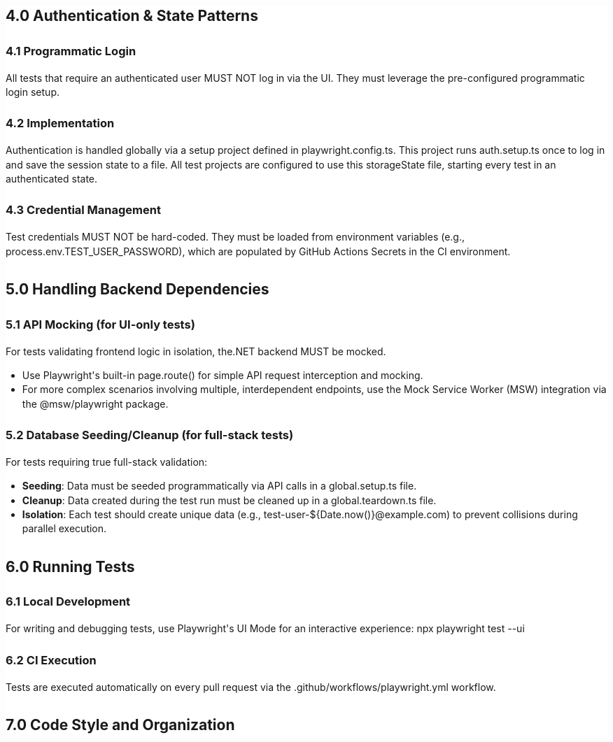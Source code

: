## **4.0 Authentication & State Patterns**

### **4.1 Programmatic Login**

All tests that require an authenticated user MUST NOT log in via the UI. They must leverage the pre-configured programmatic login setup.

### **4.2 Implementation**

Authentication is handled globally via a setup project defined in playwright.config.ts. This project runs auth.setup.ts once to log in and save the session state to a file. All test projects are configured to use this storageState file, starting every test in an authenticated state.

### **4.3 Credential Management**

Test credentials MUST NOT be hard-coded. They must be loaded from environment variables (e.g., process.env.TEST\_USER\_PASSWORD), which are populated by GitHub Actions Secrets in the CI environment.

## **5.0 Handling Backend Dependencies**

### **5.1 API Mocking (for UI-only tests)**

For tests validating frontend logic in isolation, the.NET backend MUST be mocked.

* Use Playwright's built-in page.route() for simple API request interception and mocking.  
* For more complex scenarios involving multiple, interdependent endpoints, use the Mock Service Worker (MSW) integration via the @msw/playwright package.

### **5.2 Database Seeding/Cleanup (for full-stack tests)**

For tests requiring true full-stack validation:

* **Seeding**: Data must be seeded programmatically via API calls in a global.setup.ts file.  
* **Cleanup**: Data created during the test run must be cleaned up in a global.teardown.ts file.  
* **Isolation**: Each test should create unique data (e.g., test-user-${Date.now()}@example.com) to prevent collisions during parallel execution.

## **6.0 Running Tests**

### **6.1 Local Development**

For writing and debugging tests, use Playwright's UI Mode for an interactive experience: npx playwright test \--ui

### **6.2 CI Execution**

Tests are executed automatically on every pull request via the .github/workflows/playwright.yml workflow.

## **7.0 Code Style and Organization**
